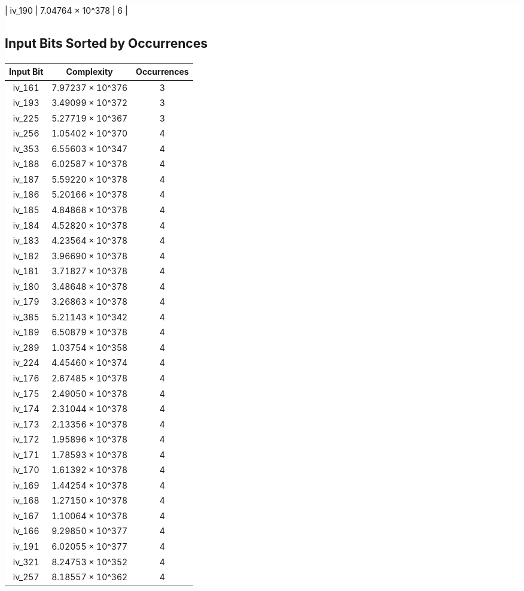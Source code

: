 | iv_190 | 7.04764 × 10^378 | 6 |

## Input Bits Sorted by Occurrences

| Input Bit | Complexity | Occurrences |
|:---------:|:----------:|:-----------:|
| iv_161 | 7.97237 × 10^376 | 3 |
| iv_193 | 3.49099 × 10^372 | 3 |
| iv_225 | 5.27719 × 10^367 | 3 |
| iv_256 | 1.05402 × 10^370 | 4 |
| iv_353 | 6.55603 × 10^347 | 4 |
| iv_188 | 6.02587 × 10^378 | 4 |
| iv_187 | 5.59220 × 10^378 | 4 |
| iv_186 | 5.20166 × 10^378 | 4 |
| iv_185 | 4.84868 × 10^378 | 4 |
| iv_184 | 4.52820 × 10^378 | 4 |
| iv_183 | 4.23564 × 10^378 | 4 |
| iv_182 | 3.96690 × 10^378 | 4 |
| iv_181 | 3.71827 × 10^378 | 4 |
| iv_180 | 3.48648 × 10^378 | 4 |
| iv_179 | 3.26863 × 10^378 | 4 |
| iv_385 | 5.21143 × 10^342 | 4 |
| iv_189 | 6.50879 × 10^378 | 4 |
| iv_289 | 1.03754 × 10^358 | 4 |
| iv_224 | 4.45460 × 10^374 | 4 |
| iv_176 | 2.67485 × 10^378 | 4 |
| iv_175 | 2.49050 × 10^378 | 4 |
| iv_174 | 2.31044 × 10^378 | 4 |
| iv_173 | 2.13356 × 10^378 | 4 |
| iv_172 | 1.95896 × 10^378 | 4 |
| iv_171 | 1.78593 × 10^378 | 4 |
| iv_170 | 1.61392 × 10^378 | 4 |
| iv_169 | 1.44254 × 10^378 | 4 |
| iv_168 | 1.27150 × 10^378 | 4 |
| iv_167 | 1.10064 × 10^378 | 4 |
| iv_166 | 9.29850 × 10^377 | 4 |
| iv_191 | 6.02055 × 10^377 | 4 |
| iv_321 | 8.24753 × 10^352 | 4 |
| iv_257 | 8.18557 × 10^362 | 4 |